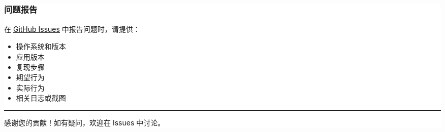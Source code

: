 ### 问题报告
在 [GitHub Issues](https://github.com/sdutacm/oj-competition-side-client/issues) 中报告问题时，请提供：

- 操作系统和版本
- 应用版本
- 复现步骤
- 期望行为
- 实际行为
- 相关日志或截图

---

感谢您的贡献！如有疑问，欢迎在 Issues 中讨论。
